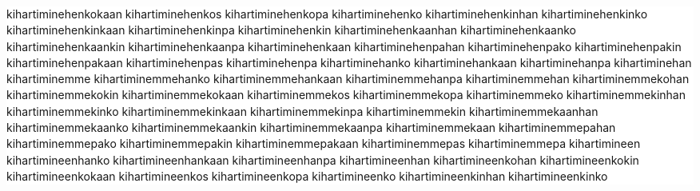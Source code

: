 kihartiminehenkokaan
kihartiminehenkos
kihartiminehenkopa
kihartiminehenko
kihartiminehenkinhan
kihartiminehenkinko
kihartiminehenkinkaan
kihartiminehenkinpa
kihartiminehenkin
kihartiminehenkaanhan
kihartiminehenkaanko
kihartiminehenkaankin
kihartiminehenkaanpa
kihartiminehenkaan
kihartiminehenpahan
kihartiminehenpako
kihartiminehenpakin
kihartiminehenpakaan
kihartiminehenpas
kihartiminehenpa
kihartiminehanko
kihartiminehankaan
kihartiminehanpa
kihartiminehan
kihartiminemme
kihartiminemmehanko
kihartiminemmehankaan
kihartiminemmehanpa
kihartiminemmehan
kihartiminemmekohan
kihartiminemmekokin
kihartiminemmekokaan
kihartiminemmekos
kihartiminemmekopa
kihartiminemmeko
kihartiminemmekinhan
kihartiminemmekinko
kihartiminemmekinkaan
kihartiminemmekinpa
kihartiminemmekin
kihartiminemmekaanhan
kihartiminemmekaanko
kihartiminemmekaankin
kihartiminemmekaanpa
kihartiminemmekaan
kihartiminemmepahan
kihartiminemmepako
kihartiminemmepakin
kihartiminemmepakaan
kihartiminemmepas
kihartiminemmepa
kihartimineen
kihartimineenhanko
kihartimineenhankaan
kihartimineenhanpa
kihartimineenhan
kihartimineenkohan
kihartimineenkokin
kihartimineenkokaan
kihartimineenkos
kihartimineenkopa
kihartimineenko
kihartimineenkinhan
kihartimineenkinko